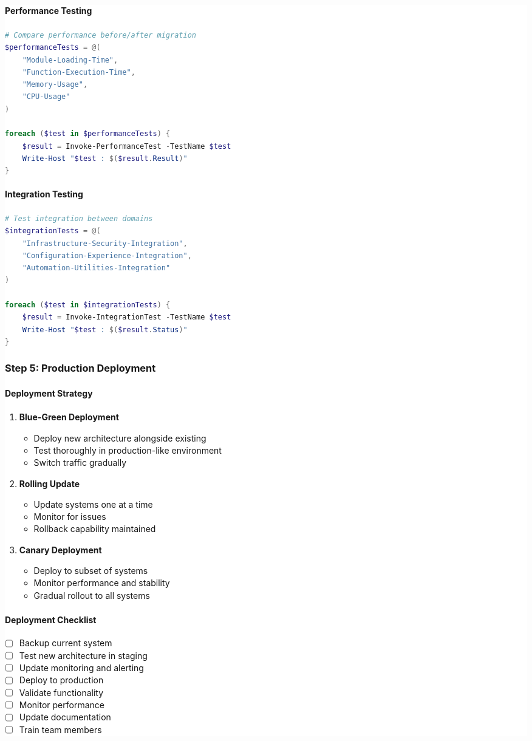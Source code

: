 ```powershell
```

#### Performance Testing
```powershell
# Compare performance before/after migration
$performanceTests = @(
    "Module-Loading-Time",
    "Function-Execution-Time",
    "Memory-Usage",
    "CPU-Usage"
)

foreach ($test in $performanceTests) {
    $result = Invoke-PerformanceTest -TestName $test
    Write-Host "$test : $($result.Result)"
}
```

#### Integration Testing
```powershell
# Test integration between domains
$integrationTests = @(
    "Infrastructure-Security-Integration",
    "Configuration-Experience-Integration",
    "Automation-Utilities-Integration"
)

foreach ($test in $integrationTests) {
    $result = Invoke-IntegrationTest -TestName $test
    Write-Host "$test : $($result.Status)"
}
```

### Step 5: Production Deployment

#### Deployment Strategy
1. **Blue-Green Deployment**
   - Deploy new architecture alongside existing
   - Test thoroughly in production-like environment
   - Switch traffic gradually

2. **Rolling Update**
   - Update systems one at a time
   - Monitor for issues
   - Rollback capability maintained

3. **Canary Deployment**
   - Deploy to subset of systems
   - Monitor performance and stability
   - Gradual rollout to all systems

#### Deployment Checklist
- [ ] Backup current system
- [ ] Test new architecture in staging
- [ ] Update monitoring and alerting
- [ ] Deploy to production
- [ ] Validate functionality
- [ ] Monitor performance
- [ ] Update documentation
- [ ] Train team members
